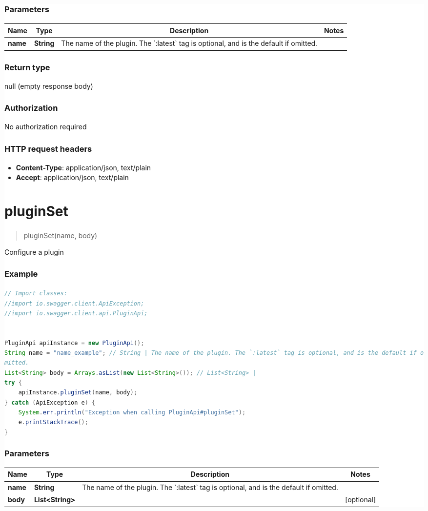 ### Parameters

Name | Type | Description  | Notes
------------- | ------------- | ------------- | -------------
 **name** | **String**| The name of the plugin. The &#x60;:latest&#x60; tag is optional, and is the default if omitted.  |

### Return type

null (empty response body)

### Authorization

No authorization required

### HTTP request headers

 - **Content-Type**: application/json, text/plain
 - **Accept**: application/json, text/plain

<a name="pluginSet"></a>
# **pluginSet**
> pluginSet(name, body)

Configure a plugin

### Example
```java
// Import classes:
//import io.swagger.client.ApiException;
//import io.swagger.client.api.PluginApi;


PluginApi apiInstance = new PluginApi();
String name = "name_example"; // String | The name of the plugin. The `:latest` tag is optional, and is the default if omitted. 
List<String> body = Arrays.asList(new List<String>()); // List<String> | 
try {
    apiInstance.pluginSet(name, body);
} catch (ApiException e) {
    System.err.println("Exception when calling PluginApi#pluginSet");
    e.printStackTrace();
}
```

### Parameters

Name | Type | Description  | Notes
------------- | ------------- | ------------- | -------------
 **name** | **String**| The name of the plugin. The &#x60;:latest&#x60; tag is optional, and is the default if omitted.  |
 **body** | **List&lt;String&gt;**|  | [optional]
